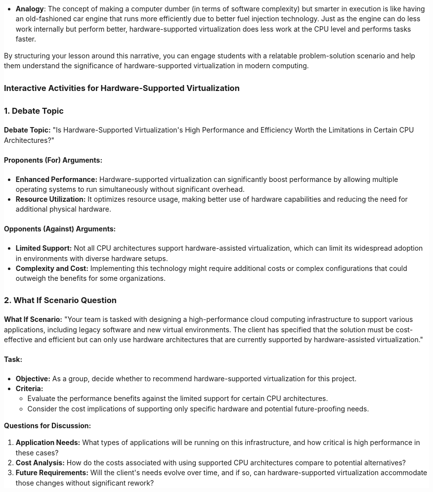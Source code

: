- **Analogy**:
  The concept of making a computer dumber (in terms of software complexity) but smarter in execution is like having an old-fashioned car engine that runs more efficiently due to better fuel injection technology. Just as the engine can do less work internally but perform better, hardware-supported virtualization does less work at the CPU level and performs tasks faster.

By structuring your lesson around this narrative, you can engage students with a relatable problem-solution scenario and help them understand the significance of hardware-supported virtualization in modern computing.

### Interactive Activities for Hardware-Supported Virtualization
### 1. Debate Topic

**Debate Topic:**
"Is Hardware-Supported Virtualization's High Performance and Efficiency Worth the Limitations in Certain CPU Architectures?"

#### Proponents (For) Arguments:
- **Enhanced Performance:** Hardware-supported virtualization can significantly boost performance by allowing multiple operating systems to run simultaneously without significant overhead.
- **Resource Utilization:** It optimizes resource usage, making better use of hardware capabilities and reducing the need for additional physical hardware.

#### Opponents (Against) Arguments:
- **Limited Support:** Not all CPU architectures support hardware-assisted virtualization, which can limit its widespread adoption in environments with diverse hardware setups.
- **Complexity and Cost:** Implementing this technology might require additional costs or complex configurations that could outweigh the benefits for some organizations.

### 2. What If Scenario Question

**What If Scenario:**
"Your team is tasked with designing a high-performance cloud computing infrastructure to support various applications, including legacy software and new virtual environments. The client has specified that the solution must be cost-effective and efficient but can only use hardware architectures that are currently supported by hardware-assisted virtualization."

#### Task:
- **Objective:** As a group, decide whether to recommend hardware-supported virtualization for this project.
- **Criteria:**
  - Evaluate the performance benefits against the limited support for certain CPU architectures.
  - Consider the cost implications of supporting only specific hardware and potential future-proofing needs.
  
**Questions for Discussion:**
1. **Application Needs:** What types of applications will be running on this infrastructure, and how critical is high performance in these cases?
2. **Cost Analysis:** How do the costs associated with using supported CPU architectures compare to potential alternatives? 
3. **Future Requirements:** Will the client's needs evolve over time, and if so, can hardware-supported virtualization accommodate those changes without significant rework?
